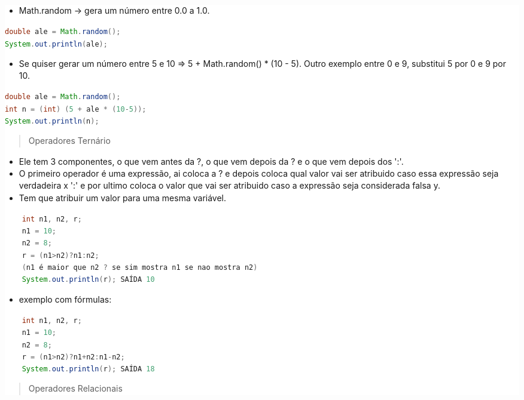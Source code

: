 - Math.random -> gera um número entre 0.0 a 1.0.

```java
double ale = Math.random();
System.out.println(ale);
```

- Se quiser gerar um número entre 5 e 10 => 5 + Math.random() \* (10 - 5). Outro exemplo entre 0 e 9, substitui 5 por 0 e 9 por 10.

```java
double ale = Math.random();
int n = (int) (5 + ale * (10-5));
System.out.println(n);
```

> Operadores Ternário

- Ele tem 3 componentes, o que vem antes da ?, o que vem depois da ? e o que vem depois dos ':'.
- O primeiro operador é uma expressão, ai coloca a ? e depois coloca qual valor vai ser atribuido caso essa expressão seja verdadeira x ':' e por ultimo coloca o valor que vai ser atribuido caso a expressão seja considerada falsa y.
- Tem que atribuir um valor para uma mesma variável.

```java
    int n1, n2, r;
    n1 = 10;
    n2 = 8;
    r = (n1>n2)?n1:n2;
    (n1 é maior que n2 ? se sim mostra n1 se nao mostra n2)
    System.out.println(r); SAÍDA 10
```

- exemplo com fórmulas:

```java
    int n1, n2, r;
    n1 = 10;
    n2 = 8;
    r = (n1>n2)?n1+n2:n1-n2;
    System.out.println(r); SAÍDA 18
```

> Operadores Relacionais
